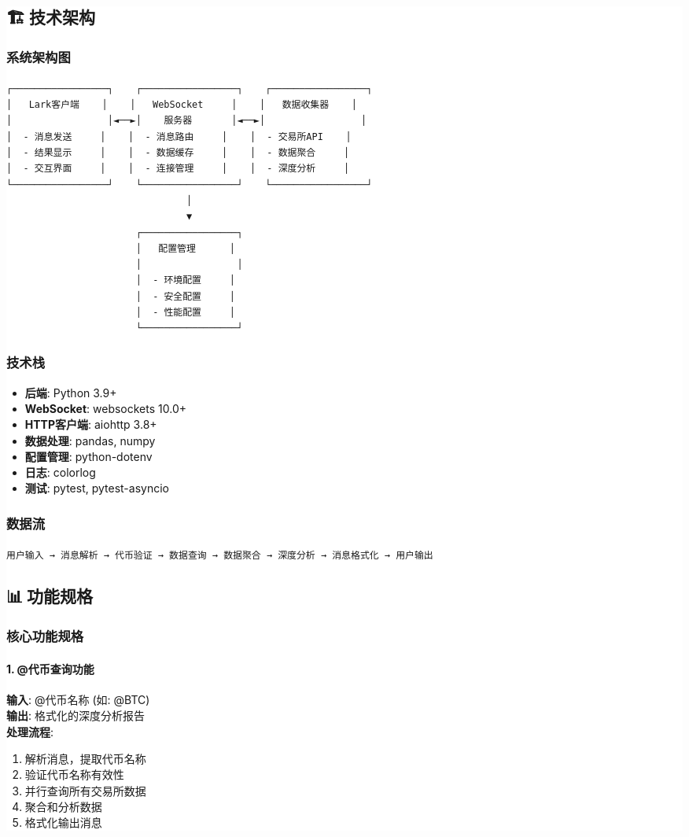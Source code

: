 ## 🏗️ 技术架构

### 系统架构图
```
┌─────────────────┐    ┌─────────────────┐    ┌─────────────────┐
│   Lark客户端    │    │   WebSocket     │    │   数据收集器    │
│                 │◄──►│    服务器       │◄──►│                 │
│  - 消息发送     │    │  - 消息路由     │    │  - 交易所API    │
│  - 结果显示     │    │  - 数据缓存     │    │  - 数据聚合     │
│  - 交互界面     │    │  - 连接管理     │    │  - 深度分析     │
└─────────────────┘    └─────────────────┘    └─────────────────┘
                                │
                                ▼
                       ┌─────────────────┐
                       │   配置管理      │
                       │                 │
                       │  - 环境配置     │
                       │  - 安全配置     │
                       │  - 性能配置     │
                       └─────────────────┘
```

### 技术栈
- **后端**: Python 3.9+
- **WebSocket**: websockets 10.0+
- **HTTP客户端**: aiohttp 3.8+
- **数据处理**: pandas, numpy
- **配置管理**: python-dotenv
- **日志**: colorlog
- **测试**: pytest, pytest-asyncio

### 数据流
```
用户输入 → 消息解析 → 代币验证 → 数据查询 → 数据聚合 → 深度分析 → 消息格式化 → 用户输出
```

## 📊 功能规格

### 核心功能规格

#### 1. @代币查询功能
**输入**: @代币名称 (如: @BTC)  
**输出**: 格式化的深度分析报告  
**处理流程**:
1. 解析消息，提取代币名称
2. 验证代币名称有效性
3. 并行查询所有交易所数据
4. 聚合和分析数据
5. 格式化输出消息
